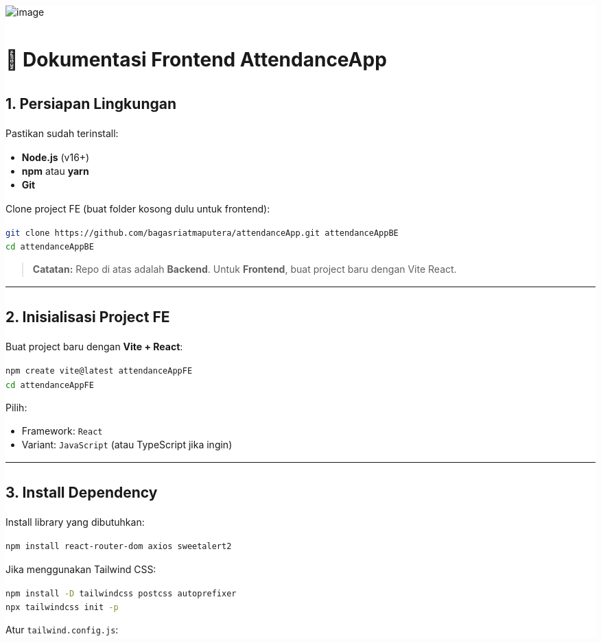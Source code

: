 <img width="1919" height="966" alt="image" src="https://github.com/user-attachments/assets/68147598-b793-4e9f-b47c-03455a9cdc4f" />

# 📘 Dokumentasi Frontend AttendanceApp

## 1. Persiapan Lingkungan

Pastikan sudah terinstall:

* **Node.js** (v16+)
* **npm** atau **yarn**
* **Git**

Clone project FE (buat folder kosong dulu untuk frontend):

```bash
git clone https://github.com/bagasriatmaputera/attendanceApp.git attendanceAppBE
cd attendanceAppBE
```

> **Catatan:** Repo di atas adalah **Backend**. Untuk **Frontend**, buat project baru dengan Vite React.

---

## 2. Inisialisasi Project FE

Buat project baru dengan **Vite + React**:

```bash
npm create vite@latest attendanceAppFE
cd attendanceAppFE
```

Pilih:

* Framework: `React`
* Variant: `JavaScript` (atau TypeScript jika ingin)

---

## 3. Install Dependency

Install library yang dibutuhkan:

```bash
npm install react-router-dom axios sweetalert2
```

Jika menggunakan Tailwind CSS:

```bash
npm install -D tailwindcss postcss autoprefixer
npx tailwindcss init -p
```

Atur `tailwind.config.js`:
